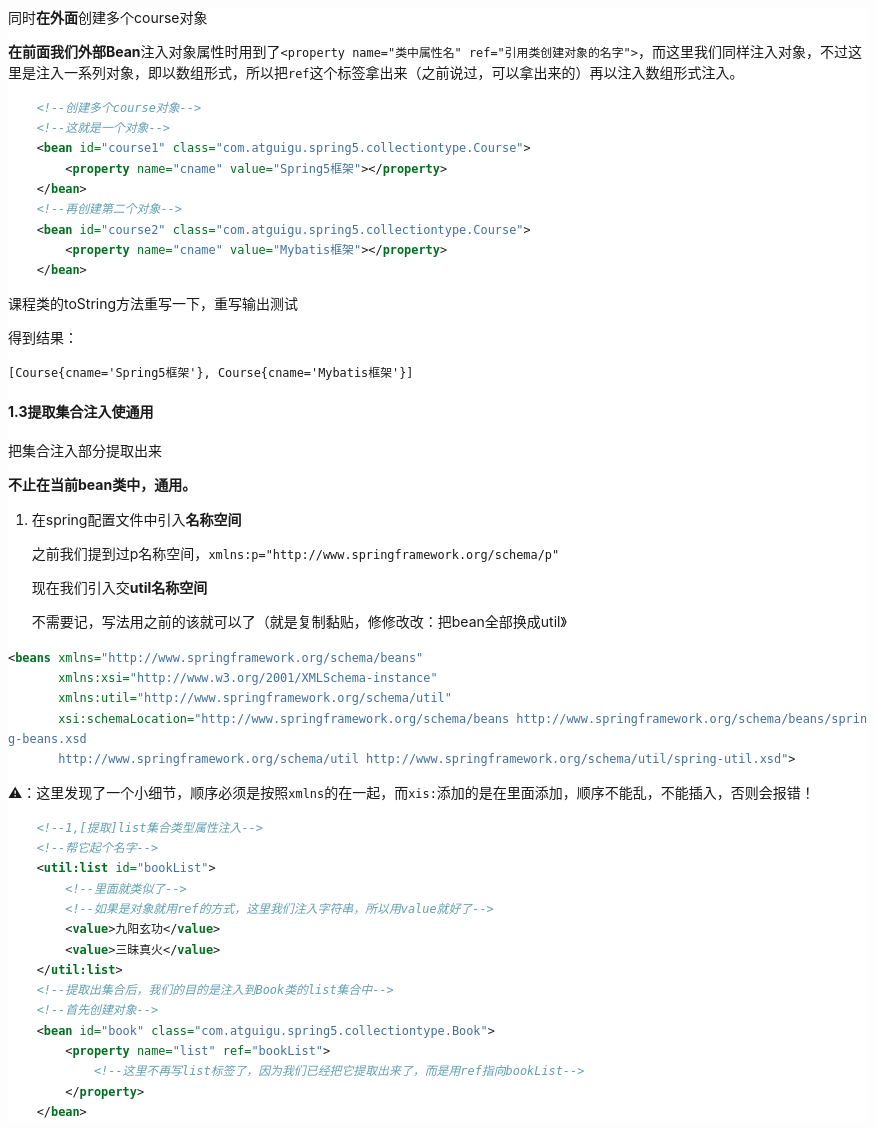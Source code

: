 同时**在外面**创建多个course对象

**在前面我们外部Bean**注入对象属性时用到了`<property name="类中属性名" ref="引用类创建对象的名字">`，而这里我们同样注入对象，不过这里是注入一系列对象，即以数组形式，所以把`ref`这个标签拿出来（之前说过，可以拿出来的）再以注入数组形式注入。

```xml
    <!--创建多个course对象-->
    <!--这就是一个对象-->
    <bean id="course1" class="com.atguigu.spring5.collectiontype.Course">
        <property name="cname" value="Spring5框架"></property>
    </bean>
    <!--再创建第二个对象-->
    <bean id="course2" class="com.atguigu.spring5.collectiontype.Course">
        <property name="cname" value="Mybatis框架"></property>
    </bean>
```

课程类的toString方法重写一下，重写输出测试

得到结果：

```html
[Course{cname='Spring5框架'}, Course{cname='Mybatis框架'}]
```

#### 1.3提取集合注入使通用

把集合注入部分提取出来

**不止在当前bean类中，通用。**

1. 在spring配置文件中引入**名称空间**
   
   之前我们提到过p名称空间，`xmlns:p="http://www.springframework.org/schema/p"`
   
   现在我们引入交**util名称空间**
   
   不需要记，写法用之前的该就可以了（就是复制黏贴，修修改改：把bean全部换成util》

```xml
<beans xmlns="http://www.springframework.org/schema/beans"
       xmlns:xsi="http://www.w3.org/2001/XMLSchema-instance"
       xmlns:util="http://www.springframework.org/schema/util"
       xsi:schemaLocation="http://www.springframework.org/schema/beans http://www.springframework.org/schema/beans/spring-beans.xsd
       http://www.springframework.org/schema/util http://www.springframework.org/schema/util/spring-util.xsd">
```

⚠：这里发现了一个小细节，顺序必须是按照`xmlns`的在一起，而`xis:`添加的是在里面添加，顺序不能乱，不能插入，否则会报错！

```xml
    <!--1,[提取]list集合类型属性注入-->
    <!--帮它起个名字-->
    <util:list id="bookList">
        <!--里面就类似了-->
        <!--如果是对象就用ref的方式，这里我们注入字符串，所以用value就好了-->
        <value>九阳玄功</value>
        <value>三昧真火</value>
    </util:list>
    <!--提取出集合后，我们的目的是注入到Book类的list集合中-->
    <!--首先创建对象-->
    <bean id="book" class="com.atguigu.spring5.collectiontype.Book">
        <property name="list" ref="bookList">
            <!--这里不再写list标签了，因为我们已经把它提取出来了，而是用ref指向bookList-->
        </property>
    </bean>
```
